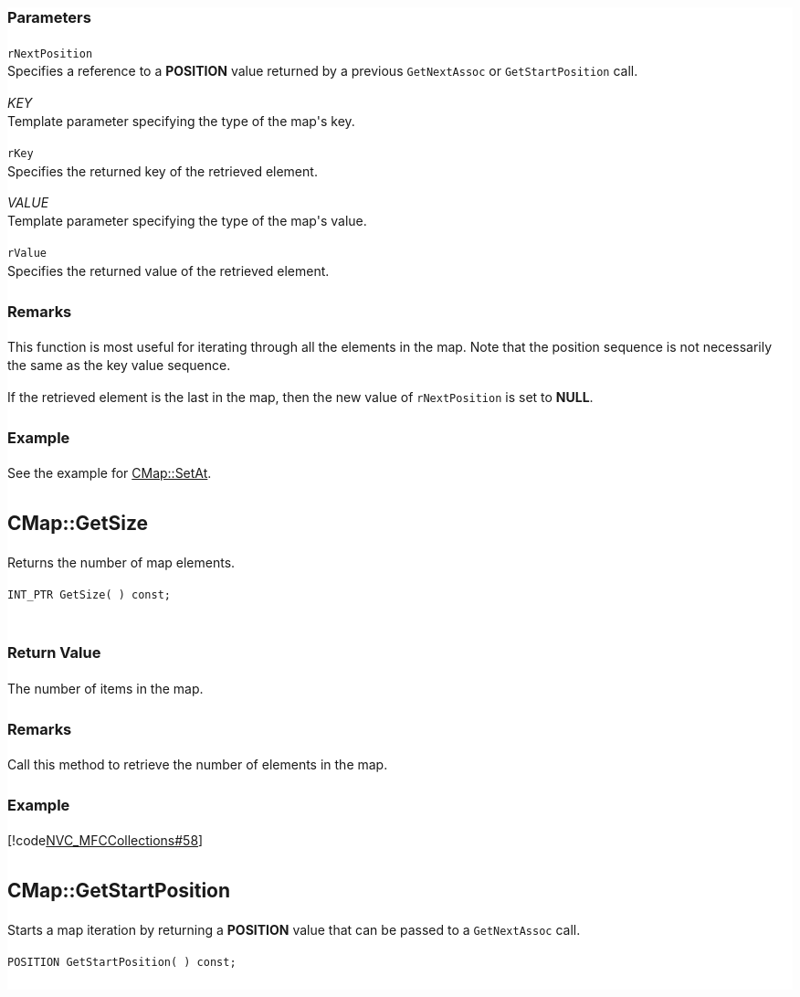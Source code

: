 ### Parameters  
 `rNextPosition`  
 Specifies a reference to a **POSITION** value returned by a previous `GetNextAssoc` or `GetStartPosition` call.  
  
 *KEY*  
 Template parameter specifying the type of the map's key.  
  
 `rKey`  
 Specifies the returned key of the retrieved element.  
  
 *VALUE*  
 Template parameter specifying the type of the map's value.  
  
 `rValue`  
 Specifies the returned value of the retrieved element.  
  
### Remarks  
 This function is most useful for iterating through all the elements in the map. Note that the position sequence is not necessarily the same as the key value sequence.  
  
 If the retrieved element is the last in the map, then the new value of `rNextPosition` is set to **NULL**.  
  
### Example  
 See the example for [CMap::SetAt](#cmap__setat).  
  
##  <a name="cmap__getsize"></a>  CMap::GetSize  
 Returns the number of map elements.  
  
```  
INT_PTR GetSize( ) const;  
  
```  
  
### Return Value  
 The number of items in the map.  
  
### Remarks  
 Call this method to retrieve the number of elements in the map.  
  
### Example  
 [!code[NVC_MFCCollections#58](../vs140/codesnippet/CPP/cmap-class_3.cpp)]  
  
##  <a name="cmap__getstartposition"></a>  CMap::GetStartPosition  
 Starts a map iteration by returning a **POSITION** value that can be passed to a `GetNextAssoc` call.  
  
```  
POSITION GetStartPosition( ) const;  
  
```  
  
